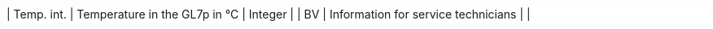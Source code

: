| Temp. int.                                                   | Temperature in the GL7p in °C                                         | Integer |
| BV                                                           | Information for service technicians                                   |         |
